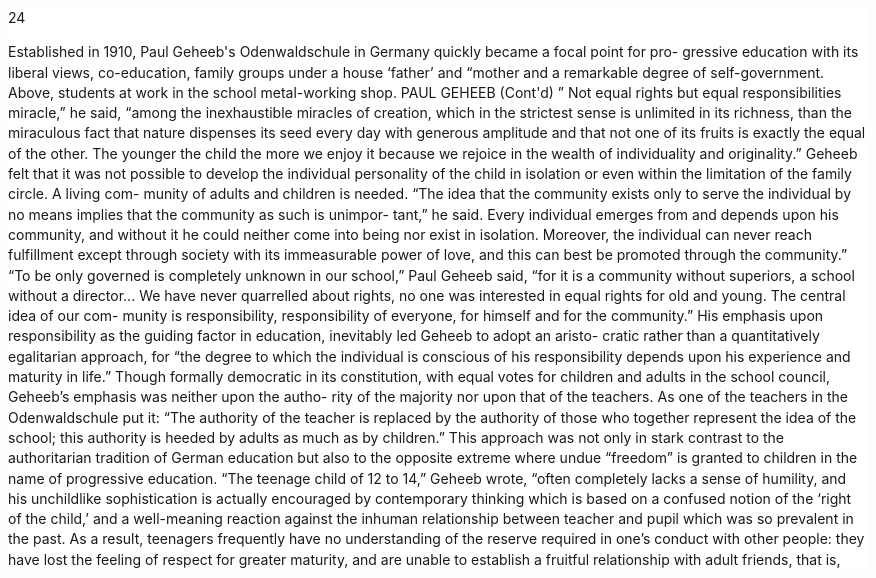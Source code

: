 24 
  
Established in 1910, Paul Geheeb's Odenwaldschule 
in Germany quickly became a focal point for pro- 
gressive education with its liberal views, co-education, 
family groups under a house ‘father’ and “mother 
and a remarkable degree of self-government. Above, 
students at work in the school metal-working shop. PAUL GEHEEB (Cont'd) 
” 
Not equal rights but equal responsibilities 
miracle,” he said, “among the inexhaustible miracles of 
creation, which in the strictest sense is unlimited in its 
richness, than the miraculous fact that nature dispenses 
its seed every day with generous amplitude and that not 
one of its fruits is exactly the equal of the other. The 
younger the child the more we enjoy it because we 
rejoice in the wealth of individuality and originality.” 
Geheeb felt that it was not possible to develop the 
individual personality of the child in isolation or even 
within the limitation of the family circle. A living com- 
munity of adults and children is needed. “The idea that 
the community exists only to serve the individual by no 
means implies that the community as such is unimpor- 
tant,” he said. Every individual emerges from and 
depends upon his community, and without it he could 
neither come into being nor exist in isolation. Moreover, 
the individual can never reach fulfillment except through 
society with its immeasurable power of love, and this can 
best be promoted through the community.” 
“To be only governed is completely unknown in our 
school,” Paul Geheeb said, “for it is a community without 
superiors, a school without a director... We have never 
quarrelled about rights, no one was interested in equal 
rights for old and young. The central idea of our com- 
munity is responsibility, responsibility of everyone, for 
himself and for the community.” 
His emphasis upon responsibility as the guiding factor 
in education, inevitably led Geheeb to adopt an aristo- 
cratic rather than a quantitatively egalitarian approach, 
for “the degree to which the individual is conscious of his 
responsibility depends upon his experience and maturity 
in life.” Though formally democratic in its constitution, 
with equal votes for children and adults in the school 
council, Geheeb’s emphasis was neither upon the autho- 
rity of the majority nor upon that of the teachers. 
As one of the teachers in the Odenwaldschule put it: 
“The authority of the teacher is replaced by the authority 
of those who together represent the idea of the school; 
this authority is heeded by adults as much as by children.” 
This approach was not only in stark contrast to the 
authoritarian tradition of German education but also to 
the opposite extreme where undue “freedom” is granted 
to children in the name of progressive education. 
“The teenage child of 12 to 14,” Geheeb wrote, “often 
completely lacks a sense of humility, and his unchildlike 
sophistication is actually encouraged by contemporary 
thinking which is based on a confused notion of the 
‘right of the child,’ and a well-meaning reaction against 
the inhuman relationship between teacher and pupil 
which was so prevalent in the past. As a result, teenagers 
frequently have no understanding of the reserve required 
in one’s conduct with other people: they have lost the 
feeling of respect for greater maturity, and are unable to 
establish a fruitful relationship with adult friends, that is, 